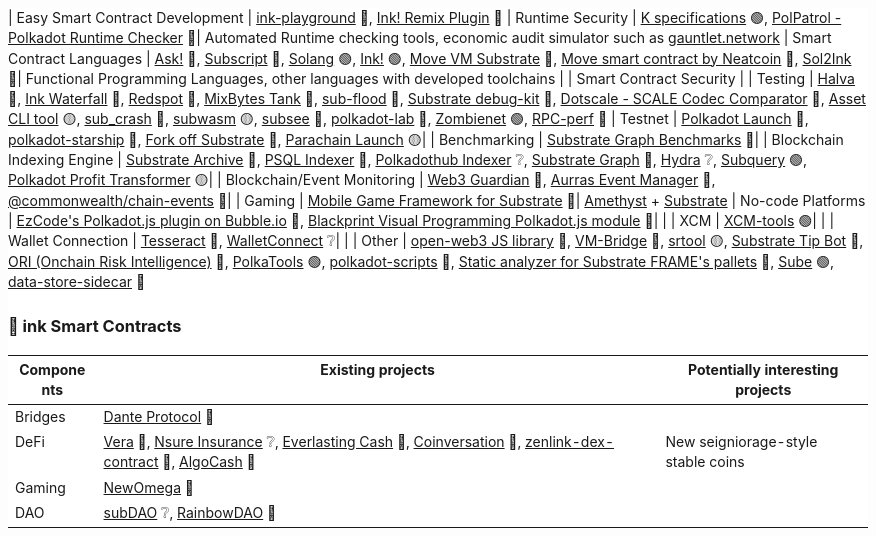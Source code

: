 | Easy Smart Contract Development | [ink-playground](https://github.com/staketechnologies/ink-playground/tree/master) :red_circle:, [Ink! Remix Plugin](https://github.com/blockchain-it-hr/ink-remix-plugin) :red_circle:
| Runtime Security | [K specifications](https://github.com/kframework/wasm-semantics) :green_circle:, [PolPatrol - Polkadot Runtime Checker](https://github.com/ChainSecurity/polpatrol) :red_circle:| Automated Runtime checking tools, economic audit simulator such as [gauntlet.network](https://gauntlet.network/)
| Smart Contract Languages | [Ask!](https://github.com/ask-lang/ask) :red_circle:, [Subscript](https://github.com/slickup/subscript) :red_circle:, [Solang](https://github.com/hyperledger-labs/solang) :green_circle:, [Ink!](https://github.com/paritytech/ink) :green_circle:, [Move VM Substrate](https://github.com/pontem-network/sp-move) :red_circle:, [Move smart contract by Neatcoin](https://github.com/neatcoin/neatcoin) :red_circle:, [Sol2Ink](https://github.com/Supercolony-net/sol2ink) :red_circle:| Functional Programming Languages, other languages with developed toolchains |
| Smart Contract Security |
| Testing | [Halva](https://github.com/halva-suite/halva) :red_circle:, [Ink Waterfall](https://github.com/paritytech/ink-waterfall) :red_circle:, [Redspot](https://github.com/patractlabs/redspot) :red_circle:, [MixBytes Tank](https://github.com/mixbytes/tank) :red_circle:, [sub-flood](https://github.com/NikVolf/sub-flood) :red_circle:, [Substrate debug-kit](https://github.com/paritytech/substrate-debug-kit) :red_circle:, [Dotscale - SCALE Codec Comparator](https://github.com/arijitAD/dotscale) :red_circle:, [Asset CLI tool](https://github.com/JesseAbram/asset_cli_tool) :yellow_circle:, [sub_crash](https://github.com/JesseAbram/unfinished_testing_tool) :red_circle:, [subwasm](https://github.com/chevdor/subwasm) :yellow_circle:, [subsee](https://github.com/ascjones/subsee) :red_circle:, [polkadot-lab](https://github.com/w3f/polkadot-lab) :red_circle:, [Zombienet](https://github.com/paritytech/zombienet) :green_circle:, [RPC-perf](https://github.com/dwellir-public/rpc-perf/) :red_circle:
| Testnet | [Polkadot Launch](https://github.com/paritytech/polkadot-launch) :red_circle:, [polkadot-starship](https://github.com/koute/polkadot-starship) :red_circle:, [Fork off Substrate](https://github.com/maxsam4/fork-off-substrate) :red_circle:, [Parachain Launch](https://github.com/open-web3-stack/parachain-launch) :yellow_circle:|
| Benchmarking | [Substrate Graph Benchmarks](https://github.com/shawntabrizi/substrate-graph-benchmarks) :red_circle:|
| Blockchain Indexing Engine | [Substrate Archive](https://github.com/paritytech/substrate-archive) :red_circle:, [PSQL Indexer](https://github.com/usetech-llc/polkadot_psql_indexer) :red_circle:, [Polkadothub Indexer](https://github.com/figment-networks/polkadothub-indexer) :grey_question:, [Substrate Graph](https://github.com/playzero/substrate-graph) :red_circle:, [Hydra](https://github.com/subsquid/hydra) :grey_question:, [Subquery](https://github.com/OnFinality-io/subql) :green_circle:, [Polkadot Profit Transformer](https://github.com/p2p-org/polkadot-profit-transformer) :yellow_circle:|
| Blockchain/Event Monitoring | [Web3 Guardian](https://github.com/open-web3-stack/guardian) :red_circle:, [Aurras Event Manager](https://github.com/HugoByte/aurras-event-manager) :red_circle:, [@commonwealth/chain-events](https://github.com/hicommonwealth/chain-events) :red_circle:|
| Gaming | [Mobile Game Framework for Substrate](https://github.com/creator-rs/creator/) :red_circle:| [Amethyst](https://amethyst.rs/) + [Substrate](https://substrate.dev/)
| No-code Platforms | [EzCode's Polkadot.js plugin on Bubble.io](https://github.com/NovaBloq/Bubble-Plugin-Polkadot.js) :red_circle:, [Blackprint Visual Programming Polkadot.js module](https://github.com/Blackprint/nodes-polkadot.js) :red_circle:| |
| XCM | [XCM-tools](https://github.com/PureStake/xcm-tools) :green_circle:| |
| Wallet Connection | [Tesseract](https://github.com/tesseract-one/Tesseract.rs) :red_circle:, [WalletConnect](https://github.com/WalletConnect-Labs/walletconnect-v2-monorepo) :grey_question:| |
| Other | [open-web3 JS library](https://github.com/open-web3-stack/open-web3.js) :red_circle:, [VM-Bridge](https://github.com/CycanTech/GVM-Bridge) :red_circle:, [srtool](https://github.com/paritytech/srtool) :yellow_circle:, [Substrate Tip Bot](https://github.com/paritytech/substrate-tip-bot) :red_circle:, [ORI (Onchain Risk Intelligence)](https://github.com/syntifi/ori) :red_circle:, [PolkaTools](https://github.com/albertov19/PolkaTools) :green_circle:, [polkadot-scripts](https://github.com/paritytech/polkadot-scripts) :red_circle:, [Static analyzer for Substrate FRAME's pallets](https://github.com/simon-perriard/saft) :red_circle:, [Sube](https://github.com/virto-network/sube) :green_circle:, [data-store-sidecar](https://github.com/CESSProject/data-store-sidecar) :red_circle:

### :memo: ink Smart Contracts 

| Components | Existing projects | Potentially interesting projects
|-|-|-
| Bridges | [Dante Protocol](https://github.com/dantenetwork/protocol-stack-for-ink) :red_circle:| |
| DeFi | [Vera](https://github.com/veradefi/defi) :red_circle:, [Nsure Insurance](https://github.com/nsure-tech/dot-contract) :grey_question:, [Everlasting Cash](https://github.com/CycanTech/ELC) :red_circle:, [Coinversation](https://github.com/Coinversation/coinpro) :red_circle:, [zenlink-dex-contract](https://github.com/zenlinkpro/zenlink-dex-contract) :red_circle:, [AlgoCash](https://github.com/ReserveLabs/AlgoCash) :red_circle:| New seigniorage-style stable coins
| Gaming | [NewOmega](https://github.com/WiktorStarczewski/newomega.polkadot/blob/master/newomega_delegator/newomega/newomega.rs) :red_circle:| |
| DAO | [subDAO](https://github.com/SubDAO-Network/subDAO-contracts) :grey_question:, [RainbowDAO](https://github.com/RainbowcityFoundation/RainbowDAO-Protocol-Ink-milestone_1) :red_circle:| |